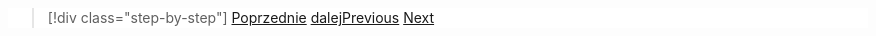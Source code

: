 > [!div class="step-by-step"]
> <span data-ttu-id="d3d7e-260">[Poprzednie](examining-the-events-associated-with-inserting-updating-and-deleting-vb.md)
> [dalej](adding-validation-controls-to-the-editing-and-inserting-interfaces-vb.md)</span><span class="sxs-lookup"><span data-stu-id="d3d7e-260">[Previous](examining-the-events-associated-with-inserting-updating-and-deleting-vb.md)
[Next](adding-validation-controls-to-the-editing-and-inserting-interfaces-vb.md)</span></span>
